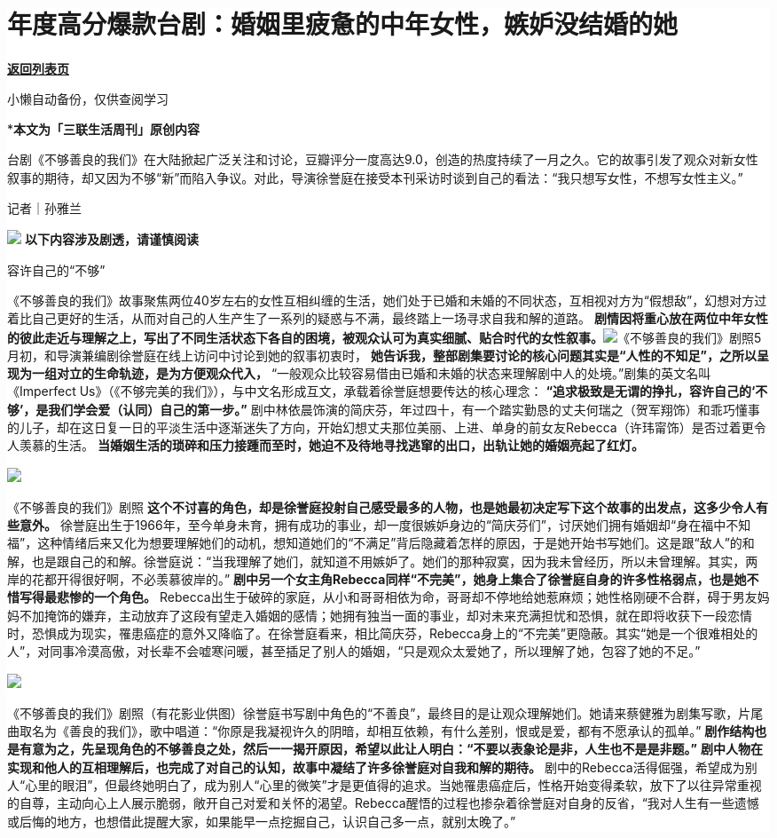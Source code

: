 # 年度高分爆款台剧：婚姻里疲惫的中年女性，嫉妒没结婚的她

[**返回列表页**](/gzh/三联生活周刊)

小懒自动备份，仅供查阅学习

***本文为「三联生活周刊」原创内容**

  
  
  

台剧《不够善良的我们》在大陆掀起广泛关注和讨论，豆瓣评分一度高达9.0，创造的热度持续了一月之久。它的故事引发了观众对新女性叙事的期待，却又因为不够“新”而陷入争议。对此，导演徐誉庭在接受本刊采访时谈到自己的看法：“我只想写女性，不想写女性主义。”

  
  

记者｜孙雅兰

![](https://mmbiz.qpic.cn/mmbiz_gif/c2Sib3Mp7pOMqvBBeG4xs0c7h8WicXVDv2WkgY00vlHsVlj8kWcT6ovT0rZRHpUH95on1H73zrSghL02Ta3L3PSQ/640?wx_fmt=gif&wxfrom;=13&wx;_lazy=1&tp;=wxpic)
**以下内容涉及剧透，请谨慎阅读**

容许自己的“不够”

《不够善良的我们》故事聚焦两位40岁左右的女性互相纠缠的生活，她们处于已婚和未婚的不同状态，互相视对方为“假想敌”，幻想对方过着比自己更好的生活，从而对自己的人生产生了一系列的疑惑与不满，最终踏上一场寻求自我和解的道路。
**剧情因将重心放在两位中年女性的彼此走近与理解之上，写出了不同生活状态下各自的困境，被观众认可为真实细腻、贴合时代的女性叙事。**![](https://mmbiz.qpic.cn/mmbiz_png/c2Sib3Mp7pONnibhaTcRJgEQY1KQRywphCW1fExUwyuFxyicBA3aaCZAT8503E3aUQ66icj9xfVAzBZAia5XwV14Elw/640?wx_fmt=png&from;=appmsg)《不够善良的我们》剧照5月初，和导演兼编剧徐誉庭在线上访问中讨论到她的叙事初衷时，
**她告诉我，整部剧集要讨论的核心问题其实是“人性的不知足”，之所以呈现为一组对立的生命轨迹，是为方便观众代入，**
“一般观众比较容易借由已婚和未婚的状态来理解剧中人的处境。”剧集的英文名叫《Imperfect
Us》（《不够完美的我们》），与中文名形成互文，承载着徐誉庭想要传达的核心理念：
**“追求极致是无谓的挣扎，容许自己的‘不够’，是我们学会爱（认同）自己的第一步。”**
剧中林依晨饰演的简庆芬，年过四十，有一个踏实勤恳的丈夫何瑞之（贺军翔饰）和乖巧懂事的儿子，却在这日复一日的平淡生活中逐渐迷失了方向，开始幻想丈夫那位美丽、上进、单身的前女友Rebecca（许玮甯饰）是否过着更令人羡慕的生活。
**当婚姻生活的琐碎和压力接踵而至时，她迫不及待地寻找逃窜的出口，出轨让她的婚姻亮起了红灯。**

![](https://mmbiz.qpic.cn/mmbiz_jpg/VkpaUkchBmVb0FibltZJ5cUmYPWuDJv173DVibFN5pibjf7lsbicWCqDqErHeqX1w1TBN7JjWHQlnan2kBeLlK9Xdw/640?wx_fmt=jpeg&from;=appmsg)

《不够善良的我们》剧照 **这个不讨喜的角色，却是徐誉庭投射自己感受最多的人物，也是她最初决定写下这个故事的出发点，这多少令人有些意外。**
徐誉庭出生于1966年，至今单身未育，拥有成功的事业，却一度很嫉妒身边的“简庆芬们”，讨厌她们拥有婚姻却“身在福中不知福”，这种情绪后来又化为想要理解她们的动机，想知道她们的“不满足”背后隐藏着怎样的原因，于是她开始书写她们。这是跟“敌人”的和解，也是跟自己的和解。徐誉庭说：“当我理解了她们，就知道不用嫉妒了。她们的那种寂寞，因为我未曾经历，所以未曾理解。其实，两岸的花都开得很好啊，不必羡慕彼岸的。”
**剧中另一个女主角Rebecca同样“不完美”，她身上集合了徐誉庭自身的许多性格弱点，也是她不惜写得最悲惨的一个角色。**
Rebecca出生于破碎的家庭，从小和哥哥相依为命，哥哥却不停地给她惹麻烦；她性格刚硬不合群，碍于男友妈妈不加掩饰的嫌弃，主动放弃了这段有望走入婚姻的感情；她拥有独当一面的事业，却对未来充满担忧和恐惧，就在即将收获下一段恋情时，恐惧成为现实，罹患癌症的意外又降临了。在徐誉庭看来，相比简庆芬，Rebecca身上的“不完美”更隐蔽。其实“她是一个很难相处的人”，对同事冷漠高傲，对长辈不会嘘寒问暖，甚至插足了别人的婚姻，“只是观众太爱她了，所以理解了她，包容了她的不足。”

![](https://mmbiz.qpic.cn/mmbiz_png/VkpaUkchBmVb0FibltZJ5cUmYPWuDJv17BegHz3cfS6PRgEK2YNAkOQSPjo4YqeN7tH7JOrlVea4O37a73apIhg/640?wx_fmt=png&from;=appmsg)

《不够善良的我们》剧照（有花影业供图）徐誉庭书写剧中角色的“不善良”，最终目的是让观众理解她们。她请来蔡健雅为剧集写歌，片尾曲取名为《善良的我们》，歌中唱道：“你原是我凝视许久的阴暗，却相互依赖，有什么差别，恨或是爱，都有不愿承认的孤单。”
**剧作结构也是有意为之，先呈现角色的不够善良之处，然后一一揭开原因，希望以此让人明白：“不要以表象论是非，人生也不是是非题。”**
**剧中人物在实现和他人的互相理解后，也完成了对自己的认知，故事中凝结了许多徐誉庭对自我和解的期待。**
剧中的Rebecca活得倔强，希望成为别人“心里的眼泪”，但最终她明白了，成为别人“心里的微笑”才是更值得的追求。当她罹患癌症后，性格开始变得柔软，放下了以往异常重视的自尊，主动向心上人展示脆弱，敞开自己对爱和关怀的渴望。Rebecca醒悟的过程也掺杂着徐誉庭对自身的反省，“我对人生有一些遗憾或后悔的地方，也想借此提醒大家，如果能早一点挖掘自己，认识自己多一点，就别太晚了。”
